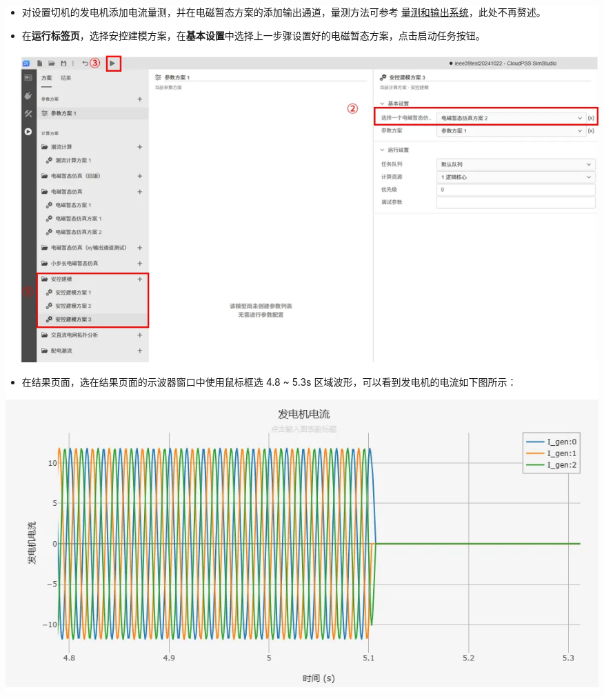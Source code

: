 - 对设置切机的发电机添加电流量测，并在电磁暂态方案的添加输出通道，量测方法可参考 [量测和输出系统](../../../../../50-emts/30-meters-and-outputs/index.md)，此处不再赘述。
  
- 在**运行标签页**，选择安控建模方案，在**基本设置**中选择上一步骤设置好的电磁暂态方案，点击启动任务按钮。

![安控建模方案设置](./security-control-setting.png)
  
- 在结果页面，选在结果页面的示波器窗口中使用鼠标框选 4.8 ~ 5.3s 区域波形，可以看到发电机的电流如下图所示：
  
![仿真结果](./gen-fault-result.png)
